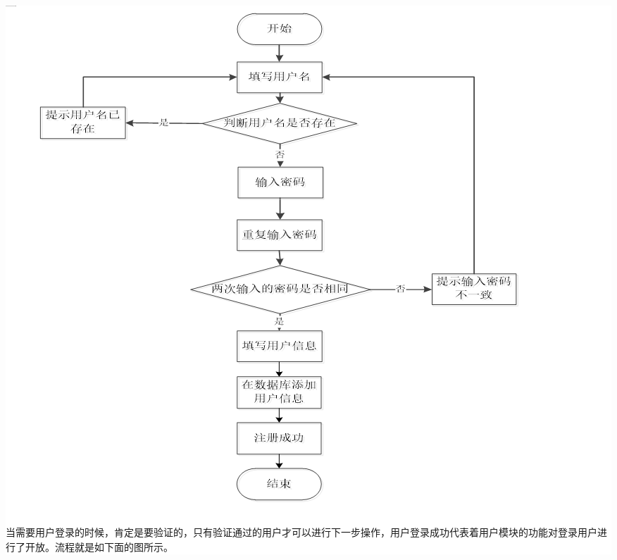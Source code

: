![输入图片说明](images/ff8ef63d623f22c3bd436e5ec9d4d13.png)

当需要用户登录的时候，肯定是要验证的，只有验证通过的用户才可以进行下一步操作，用户登录成功代表着用户模块的功能对登录用户进行了开放。流程就是如下面的图所示。
